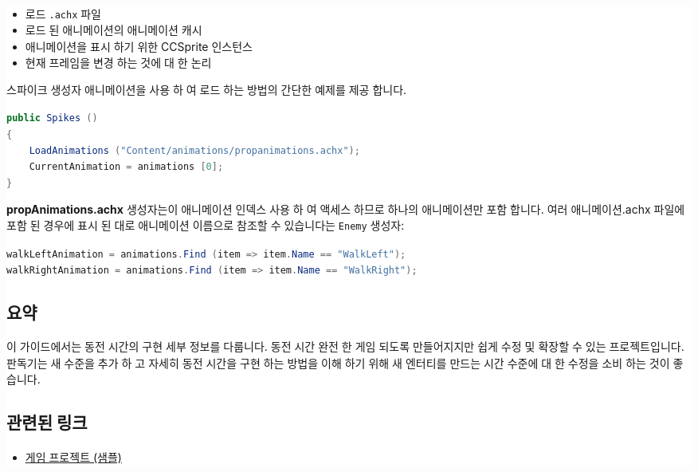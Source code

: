  - 로드 `.achx` 파일
 - 로드 된 애니메이션의 애니메이션 캐시
 - 애니메이션을 표시 하기 위한 CCSprite 인스턴스
 - 현재 프레임을 변경 하는 것에 대 한 논리

스파이크 생성자 애니메이션을 사용 하 여 로드 하는 방법의 간단한 예제를 제공 합니다.


```csharp
public Spikes ()
{
    LoadAnimations ("Content/animations/propanimations.achx");
    CurrentAnimation = animations [0];
}
```

**propAnimations.achx** 생성자는이 애니메이션 인덱스 사용 하 여 액세스 하므로 하나의 애니메이션만 포함 합니다. 여러 애니메이션.achx 파일에 포함 된 경우에 표시 된 대로 애니메이션 이름으로 참조할 수 있습니다는 `Enemy` 생성자:


```csharp
walkLeftAnimation = animations.Find (item => item.Name == "WalkLeft");
walkRightAnimation = animations.Find (item => item.Name == "WalkRight");
```


## <a name="summary"></a>요약

이 가이드에서는 동전 시간의 구현 세부 정보를 다룹니다. 동전 시간 완전 한 게임 되도록 만들어지지만 쉽게 수정 및 확장할 수 있는 프로젝트입니다. 판독기는 새 수준을 추가 하 고 자세히 동전 시간을 구현 하는 방법을 이해 하기 위해 새 엔터티를 만드는 시간 수준에 대 한 수정을 소비 하는 것이 좋습니다.

## <a name="related-links"></a>관련된 링크

- [게임 프로젝트 (샘플)](https://developer.xamarin.com/samples/mobile/CoinTime/)
